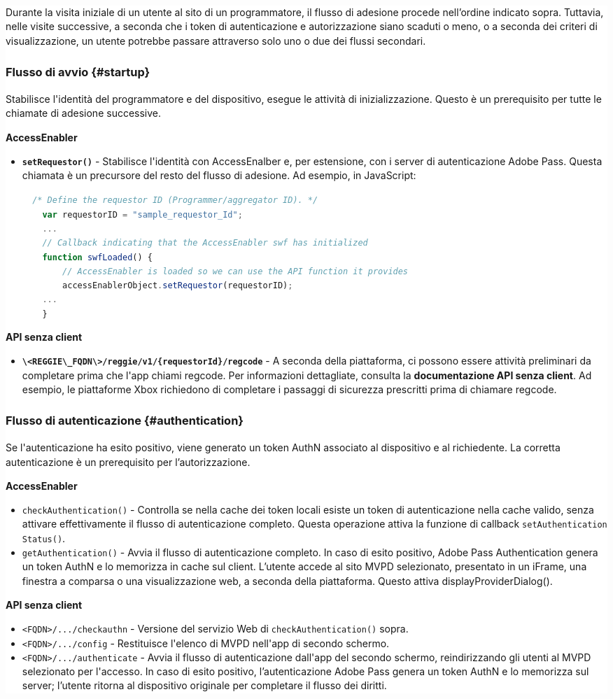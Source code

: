 Durante la visita iniziale di un utente al sito di un programmatore, il flusso di adesione procede nell’ordine indicato sopra. Tuttavia, nelle visite successive, a seconda che i token di autenticazione e autorizzazione siano scaduti o meno, o a seconda dei criteri di visualizzazione, un utente potrebbe passare attraverso solo uno o due dei flussi secondari.

### Flusso di avvio {#startup}

Stabilisce l&#39;identità del programmatore e del dispositivo, esegue le attività di inizializzazione. Questo è un prerequisito per tutte le chiamate di adesione successive.

**AccessEnabler**

* **`setRequestor()`** - Stabilisce l&#39;identità con AccessEnalber e, per estensione, con i server di autenticazione Adobe Pass. Questa chiamata è un precursore del resto del flusso di adesione. Ad esempio, in JavaScript:

  ```JavaScript
    /* Define the requestor ID (Programmer/aggregator ID). */
      var requestorID = "sample_requestor_Id";
      ...
      // Callback indicating that the AccessEnabler swf has initialized
      function swfLoaded() {
          // AccessEnabler is loaded so we can use the API function it provides
          accessEnablerObject.setRequestor(requestorID); 
      ...
      }
  ```

**API senza client**

* **`\<REGGIE\_FQDN\>/reggie/v1/{requestorId}/regcode`** - A seconda della piattaforma, ci possono essere attività preliminari da completare prima che l&#39;app chiami regcode. Per informazioni dettagliate, consulta la **documentazione API senza client**. Ad esempio, le piattaforme Xbox richiedono di completare i passaggi di sicurezza prescritti prima di chiamare regcode.

### Flusso di autenticazione {#authentication}

Se l&#39;autenticazione ha esito positivo, viene generato un token AuthN associato al dispositivo e al richiedente. La corretta autenticazione è un prerequisito per l’autorizzazione.

**AccessEnabler**

* `checkAuthentication()` - Controlla se nella cache dei token locali esiste un token di autenticazione nella cache valido, senza attivare effettivamente il flusso di autenticazione completo. Questa operazione attiva la funzione di callback `setAuthenticationStatus()`.
* `getAuthentication()` - Avvia il flusso di autenticazione completo. In caso di esito positivo, Adobe Pass Authentication genera un token AuthN e lo memorizza in cache sul client. L’utente accede al sito MVPD selezionato, presentato in un iFrame, una finestra a comparsa o una visualizzazione web, a seconda della piattaforma. Questo attiva displayProviderDialog().

**API senza client**

* `<FQDN>/.../checkauthn` - Versione del servizio Web di `checkAuthentication()` sopra.
* `<FQDN>/.../config` - Restituisce l&#39;elenco di MVPD nell&#39;app di secondo schermo.
* `<FQDN>/.../authenticate` - Avvia il flusso di autenticazione dall&#39;app del secondo schermo, reindirizzando gli utenti al MVPD selezionato per l&#39;accesso. In caso di esito positivo, l’autenticazione Adobe Pass genera un token AuthN e lo memorizza sul server; l’utente ritorna al dispositivo originale per completare il flusso dei diritti.
